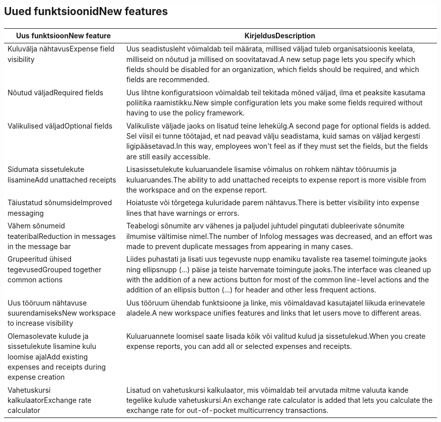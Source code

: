 ## <a name="new-features"></a><span data-ttu-id="c7470-125">Uued funktsioonid</span><span class="sxs-lookup"><span data-stu-id="c7470-125">New features</span></span>

| <span data-ttu-id="c7470-126">Uus funktsioon</span><span class="sxs-lookup"><span data-stu-id="c7470-126">New feature</span></span> | <span data-ttu-id="c7470-127">Kirjeldus</span><span class="sxs-lookup"><span data-stu-id="c7470-127">Description</span></span> |
|---|----|
| <span data-ttu-id="c7470-128">Kuluvälja nähtavus</span><span class="sxs-lookup"><span data-stu-id="c7470-128">Expense field visibility</span></span> | <span data-ttu-id="c7470-129">Uus seadistusleht võimaldab teil määrata, millised väljad tuleb organisatsioonis keelata, milliseid on nõutud ja millised on soovitatavad.</span><span class="sxs-lookup"><span data-stu-id="c7470-129">A new setup page lets you specify which fields should be disabled for an organization, which fields should be required, and which fields are recommended.</span></span> |
| <span data-ttu-id="c7470-130">Nõutud väljad</span><span class="sxs-lookup"><span data-stu-id="c7470-130">Required fields</span></span> | <span data-ttu-id="c7470-131">Uus lihtne konfiguratsioon võimaldab teil tekitada mõned väljad, ilma et peaksite kasutama poliitika raamistikku.</span><span class="sxs-lookup"><span data-stu-id="c7470-131">New simple configuration lets you make some fields required without having to use the policy framework.</span></span> |
| <span data-ttu-id="c7470-132">Valikulised väljad</span><span class="sxs-lookup"><span data-stu-id="c7470-132">Optional fields</span></span> | <span data-ttu-id="c7470-133">Valikuliste väljade jaoks on lisatud teine lehekülg.</span><span class="sxs-lookup"><span data-stu-id="c7470-133">A second page for optional fields is added.</span></span> <span data-ttu-id="c7470-134">Sel viisil ei tunne töötajad, et nad peavad välju seadistama, kuid samas on väljad kergesti ligipääsetavad.</span><span class="sxs-lookup"><span data-stu-id="c7470-134">In this way, employees won't feel as if they must set the fields, but the fields are still easily accessible.</span></span> |
| <span data-ttu-id="c7470-135">Sidumata sissetulekute lisamine</span><span class="sxs-lookup"><span data-stu-id="c7470-135">Add unattached receipts</span></span> | <span data-ttu-id="c7470-136">Lisasissetulekute kuluaruandele lisamise võimalus on rohkem nähtav tööruumis ja kuluaruandes.</span><span class="sxs-lookup"><span data-stu-id="c7470-136">The ability to add unattached receipts to expense report is more visible from the workspace and on the expense report.</span></span> |
| <span data-ttu-id="c7470-137">Täiustatud sõnumside</span><span class="sxs-lookup"><span data-stu-id="c7470-137">Improved messaging</span></span> | <span data-ttu-id="c7470-138">Hoiatuste või tõrgetega kuluridade parem nähtavus.</span><span class="sxs-lookup"><span data-stu-id="c7470-138">There is better visibility into expense lines that have warnings or errors.</span></span> |
| <span data-ttu-id="c7470-139">Vähem sõnumeid teateribal</span><span class="sxs-lookup"><span data-stu-id="c7470-139">Reduction in messages in the message bar</span></span>| <span data-ttu-id="c7470-140">Teabelogi sõnumite arv vähenes ja paljudel juhtudel pingutati dubleerivate sõnumite ilmumise vältimise nimel.</span><span class="sxs-lookup"><span data-stu-id="c7470-140">The number of Infolog messages was decreased, and an effort was made to prevent duplicate messages from appearing in many cases.</span></span> |
| <span data-ttu-id="c7470-141">Grupeeritud ühised tegevused</span><span class="sxs-lookup"><span data-stu-id="c7470-141">Grouped together common actions</span></span> | <span data-ttu-id="c7470-142">Liides puhastati ja lisati uus tegevuste nupp enamiku tavaliste rea tasemel toimingute jaoks ning ellipsnupp (...) päise ja teiste harvemate toimingute jaoks.</span><span class="sxs-lookup"><span data-stu-id="c7470-142">The interface was cleaned up with the addition of a new actions button for most of the common line-level actions and the addition of an ellipsis button (...) for header and other less frequent actions.</span></span> |
| <span data-ttu-id="c7470-143">Uus tööruum nähtavuse suurendamiseks</span><span class="sxs-lookup"><span data-stu-id="c7470-143">New workspace to increase visibility</span></span> | <span data-ttu-id="c7470-144">Uus tööruum ühendab funktsioone ja linke, mis võimaldavad kasutajatel liikuda erinevatele aladele.</span><span class="sxs-lookup"><span data-stu-id="c7470-144">A new workspace unifies features and links that let users move to different areas.</span></span> |
| <span data-ttu-id="c7470-145">Olemasolevate kulude ja sissetulekute lisamine kulu loomise ajal</span><span class="sxs-lookup"><span data-stu-id="c7470-145">Add existing expenses and receipts during expense creation</span></span> | <span data-ttu-id="c7470-146">Kuluaruannete loomisel saate lisada kõik või valitud kulud ja sissetulekud.</span><span class="sxs-lookup"><span data-stu-id="c7470-146">When you create expense reports, you can add all or selected expenses and receipts.</span></span> |
| <span data-ttu-id="c7470-147">Vahetuskursi kalkulaator</span><span class="sxs-lookup"><span data-stu-id="c7470-147">Exchange rate calculator</span></span> | <span data-ttu-id="c7470-148">Lisatud on vahetuskursi kalkulaator, mis võimaldab teil arvutada mitme valuuta kande tegelike kulude vahetuskursi.</span><span class="sxs-lookup"><span data-stu-id="c7470-148">An exchange rate calculator is added that lets you calculate the exchange rate for out-of-pocket multicurrency transactions.</span></span> |
